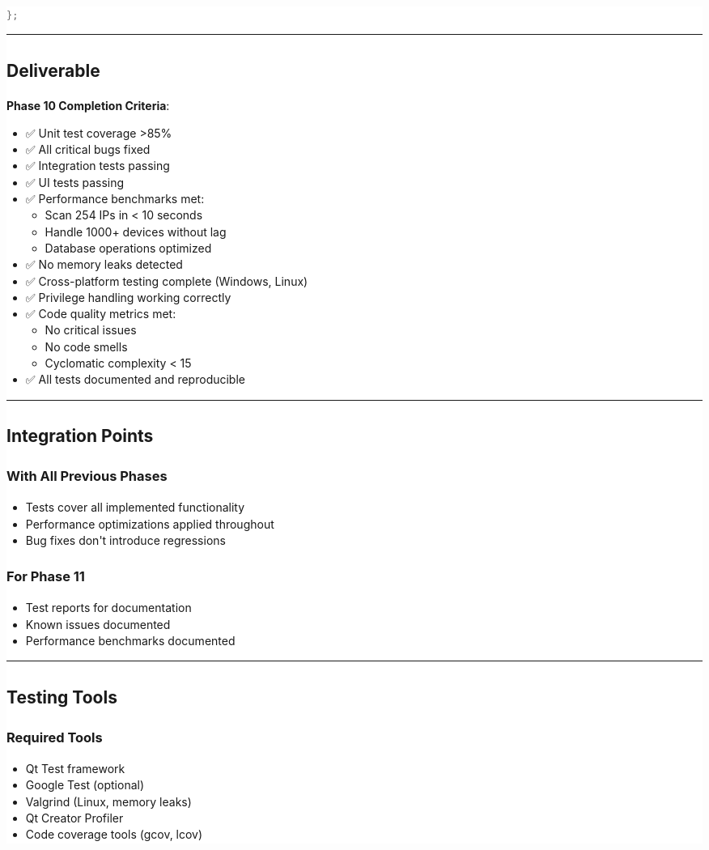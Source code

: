 ```cpp
};
```

---

## Deliverable

**Phase 10 Completion Criteria**:
- ✅ Unit test coverage >85%
- ✅ All critical bugs fixed
- ✅ Integration tests passing
- ✅ UI tests passing
- ✅ Performance benchmarks met:
  - Scan 254 IPs in < 10 seconds
  - Handle 1000+ devices without lag
  - Database operations optimized
- ✅ No memory leaks detected
- ✅ Cross-platform testing complete (Windows, Linux)
- ✅ Privilege handling working correctly
- ✅ Code quality metrics met:
  - No critical issues
  - No code smells
  - Cyclomatic complexity < 15
- ✅ All tests documented and reproducible

---

## Integration Points

### With All Previous Phases
- Tests cover all implemented functionality
- Performance optimizations applied throughout
- Bug fixes don't introduce regressions

### For Phase 11
- Test reports for documentation
- Known issues documented
- Performance benchmarks documented

---

## Testing Tools

### Required Tools
- Qt Test framework
- Google Test (optional)
- Valgrind (Linux, memory leaks)
- Qt Creator Profiler
- Code coverage tools (gcov, lcov)
